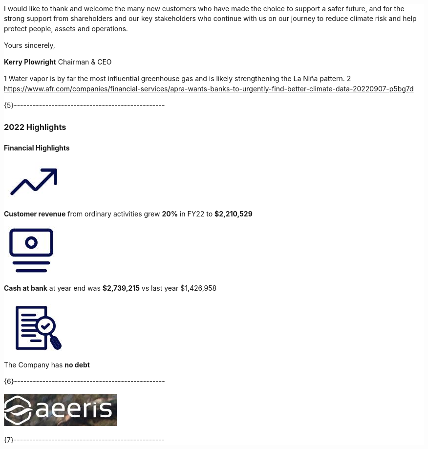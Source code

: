 I would like to thank and welcome the many new customers who have made the choice to support a safer future, and for the strong support from shareholders and our key stakeholders who continue with us on our journey to reduce climate risk and help protect people, assets and operations.

Yours sincerely,

**Kerry Plowright** Chairman & CEO

1 Water vapor is by far the most influential greenhouse gas and is likely strengthening the La Niña pattern. 2 https://www.afr.com/companies/financial-services/apra-wants-banks-to-urgently-find-better-climate-data-20220907-p5bg7d

{5}------------------------------------------------

### **2022 Highlights**

#### **Financial Highlights**

![](_page_5_Picture_3.jpeg)

**Customer revenue** from ordinary activities grew **20%** in FY22 to **\$2,210,529**

![](_page_5_Picture_5.jpeg)

**Cash at bank** at year end was **\$2,739,215** vs last year \$1,426,958

![](_page_5_Picture_7.jpeg)

The Company has **no debt**

{6}------------------------------------------------

![](_page_6_Picture_0.jpeg)

{7}------------------------------------------------
